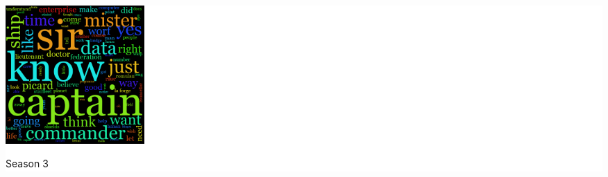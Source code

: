 <img src="cloud_2.png" alt="Season 3 word cloud" width="200"
height="200">
</a>
<figcaption>Season 3</figcaption>
</figure>

<figure style="float: left; margin-right: 5px; margin-bottom:5px;">
<a href="cloud_3.png">